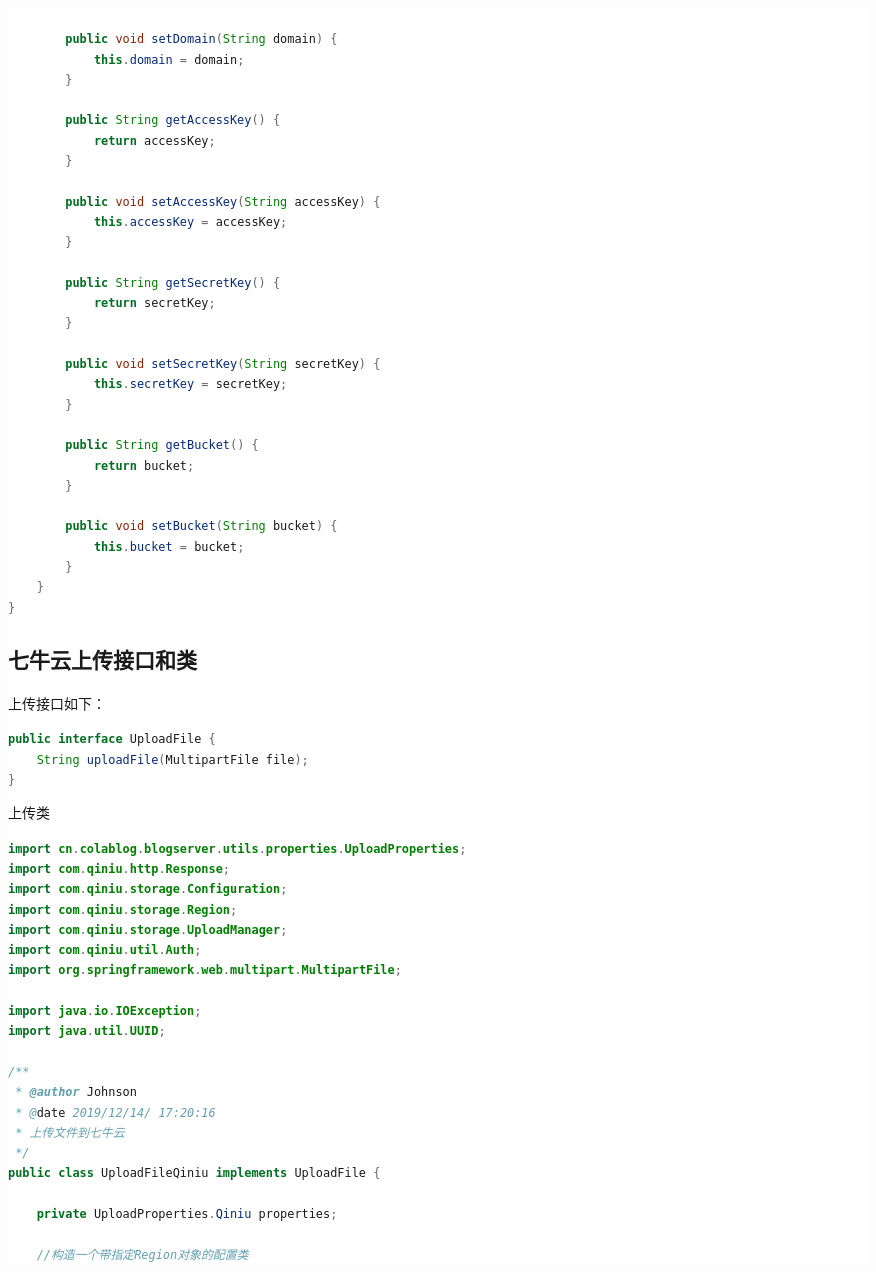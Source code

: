 ```java

        public void setDomain(String domain) {
            this.domain = domain;
        }

        public String getAccessKey() {
            return accessKey;
        }

        public void setAccessKey(String accessKey) {
            this.accessKey = accessKey;
        }

        public String getSecretKey() {
            return secretKey;
        }

        public void setSecretKey(String secretKey) {
            this.secretKey = secretKey;
        }

        public String getBucket() {
            return bucket;
        }

        public void setBucket(String bucket) {
            this.bucket = bucket;
        }
    }
}
```

## 七牛云上传接口和类
上传接口如下：
```java
public interface UploadFile {
    String uploadFile(MultipartFile file);
}

```
上传类
```java
import cn.colablog.blogserver.utils.properties.UploadProperties;
import com.qiniu.http.Response;
import com.qiniu.storage.Configuration;
import com.qiniu.storage.Region;
import com.qiniu.storage.UploadManager;
import com.qiniu.util.Auth;
import org.springframework.web.multipart.MultipartFile;

import java.io.IOException;
import java.util.UUID;

/**
 * @author Johnson
 * @date 2019/12/14/ 17:20:16
 * 上传文件到七牛云
 */
public class UploadFileQiniu implements UploadFile {

    private UploadProperties.Qiniu properties;

    //构造一个带指定Region对象的配置类
```